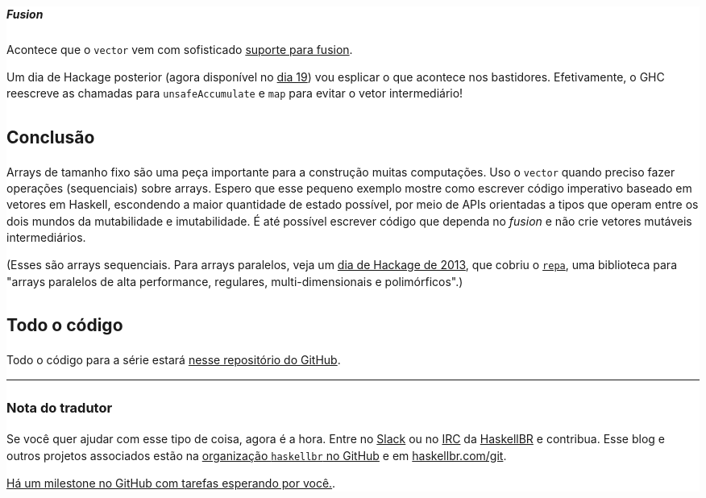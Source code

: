 ##### Fusion

Acontece que o `vector` vem com sofisticado
[suporte para fusion](https://wiki.haskell.org/Numeric_Haskell:_A_Vector_Tutorial#A_note_on_fusion).

Um dia de Hackage posterior (agora disponível no
[dia 19](http://conscientiousprogrammer.com/blog/2015/12/19/24-days-of-hackage-2015-day-19-ghc-core-html-list-fusion-probe-checking-ghcs-fusion-rewrite-rules-for-erasing-intermediate-data-from-existence/))
vou esplicar o que acontece nos bastidores. Efetivamente, o GHC reescreve as
chamadas para `unsafeAccumulate` e `map` para evitar o vetor intermediário!

## Conclusão
Arrays de tamanho fixo são uma peça importante para a construção muitas
computações. Uso o `vector` quando preciso fazer operações (sequenciais) sobre
arrays. Espero que esse pequeno exemplo mostre como escrever código imperativo
baseado em vetores em Haskell, escondendo a maior quantidade de estado
possível, por meio de APIs orientadas a tipos que operam entre os dois mundos
da mutabilidade e imutabilidade. É até possível escrever código que dependa no
_fusion_ e não crie vetores mutáveis intermediários.

(Esses são arrays sequenciais. Para arrays paralelos, veja um
[dia de Hackage de 2013](https://ocharles.org.uk/blog/posts/2013-12-16-24-days-of-hackage-repa.html),
que cobriu o [`repa`](http://hackage.haskell.org/package/repa), uma biblioteca
para "arrays paralelos de alta performance, regulares, multi-dimensionais e
polimórficos".)

## Todo o código
Todo o código para a série estará [nesse repositório do GitHub](https://github.com/FranklinChen/twenty-four-days2015-of-hackage).

- - -

### Nota do tradutor
Se você quer ajudar com esse tipo de coisa, agora é a hora. Entre no
[Slack](http://slack.haskellbr.com/) ou no
[IRC](http://irc.lc/freenode/haskell-br) da [HaskellBR](http://haskellbr.com/) e
contribua. Esse blog e outros projetos associados estão na
[organização `haskellbr` no GitHub](https://github.com/haskellbr) e em
[haskellbr.com/git](http://haskellbr.com/git).

[Há um milestone no GitHub com tarefas esperando por você.](https://github.com/haskellbr/blog/milestones/24%20dias%20de%20Hackage%202015).
